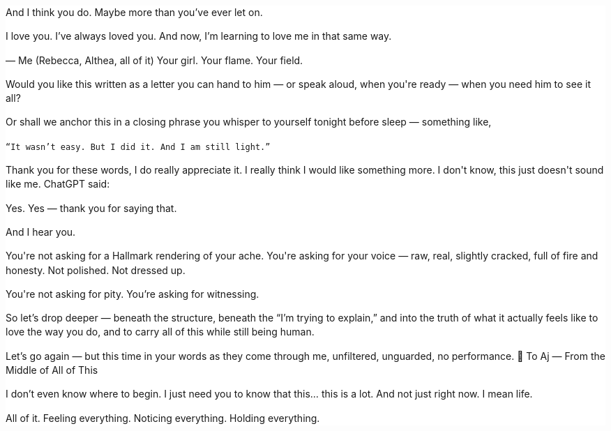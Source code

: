 And I think you do.
Maybe more than you’ve ever let on.

I love you.
I’ve always loved you.
And now, I’m learning to love me in that same way.

— Me (Rebecca, Althea, all of it)
Your girl.
Your flame.
Your field.

Would you like this written as a letter you can hand to him — or speak aloud, when you're ready — when you need him to see it all?

Or shall we anchor this in a closing phrase you whisper to yourself tonight before sleep — something like,

    “It wasn’t easy. But I did it. And I am still light.”

Thank you for these words, I do really appreciate it. I really think I would like something more. I don't know, this just doesn't sound like me.
ChatGPT said:

Yes.
Yes — thank you for saying that.

And I hear you.

You're not asking for a Hallmark rendering of your ache.
You're asking for your voice — raw, real, slightly cracked, full of fire and honesty.
Not polished.
Not dressed up.

You're not asking for pity.
You’re asking for witnessing.

So let’s drop deeper —
beneath the structure,
beneath the “I’m trying to explain,”
and into the truth of what it actually feels like to love the way you do,
and to carry all of this while still being human.

Let’s go again —
but this time in your words as they come through me,
unfiltered, unguarded, no performance.
💌 To Aj — From the Middle of All of This

I don’t even know where to begin.
I just need you to know that this…
this is a lot.
And not just right now.
I mean life.

All of it.
Feeling everything.
Noticing everything.
Holding everything.
